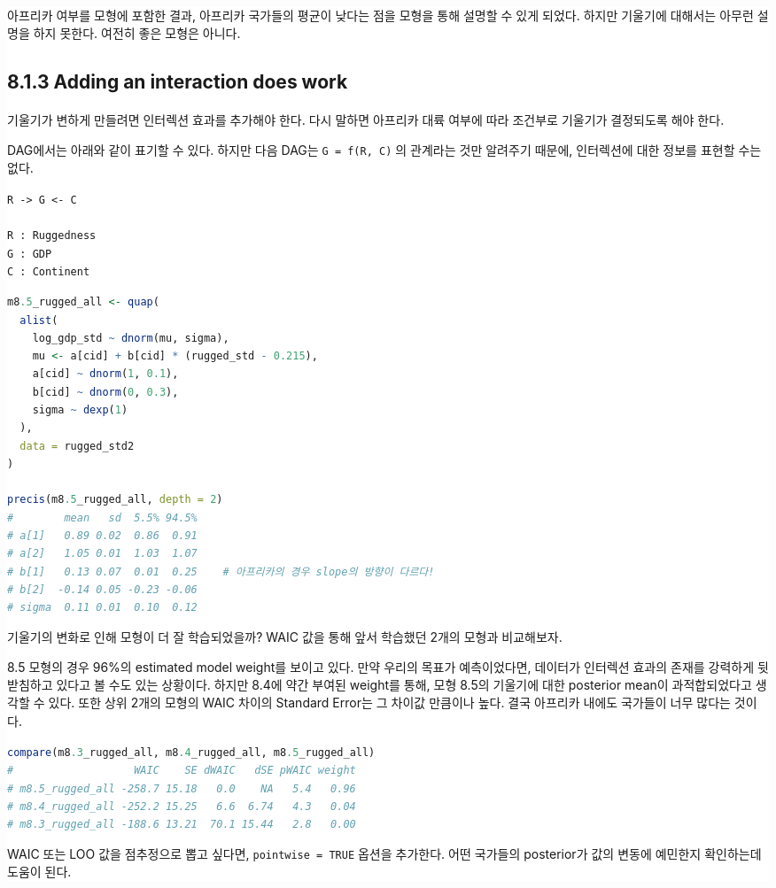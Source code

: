 아프리카 여부를 모형에 포함한 결과, 아프리카 국가들의 평균이 낮다는 점을 모형을 통해 설명할 수 있게 되었다. 
하지만 기울기에 대해서는 아무런 설명을 하지 못한다. 여전히 좋은 모형은 아니다.

## 8.1.3 Adding an interaction does work

기울기가 변하게 만들려면 인터렉션 효과를 추가해야 한다. 다시 말하면 아프리카 대륙 여부에 따라 조건부로 기울기가 결정되도록 해야 한다.

DAG에서는 아래와 같이 표기할 수 있다. 하지만 다음 DAG는 `G = f(R, C)` 의 관계라는 것만 알려주기 때문에, 인터렉션에 대한 정보를 표현할 수는 없다.

```
R -> G <- C

R : Ruggedness
G : GDP
C : Continent
```

```r
m8.5_rugged_all <- quap(
  alist(
    log_gdp_std ~ dnorm(mu, sigma),
    mu <- a[cid] + b[cid] * (rugged_std - 0.215),
    a[cid] ~ dnorm(1, 0.1),
    b[cid] ~ dnorm(0, 0.3),
    sigma ~ dexp(1)
  ),
  data = rugged_std2
)

precis(m8.5_rugged_all, depth = 2)
#        mean   sd  5.5% 94.5%
# a[1]   0.89 0.02  0.86  0.91
# a[2]   1.05 0.01  1.03  1.07
# b[1]   0.13 0.07  0.01  0.25    # 아프리카의 경우 slope의 방향이 다르다!
# b[2]  -0.14 0.05 -0.23 -0.06
# sigma  0.11 0.01  0.10  0.12
```

기울기의 변화로 인해 모형이 더 잘 학습되었을까? WAIC 값을 통해 앞서 학습했던 2개의 모형과 비교해보자.

8.5 모형의 경우 96%의 estimated model weight를 보이고 있다. 
만약 우리의 목표가 예측이었다면, 데이터가 인터렉션 효과의 존재를 강력하게 뒷받침하고 있다고 볼 수도 있는 상황이다.
하지만 8.4에 약간 부여된 weight를 통해, 모형 8.5의 기울기에 대한 posterior mean이 과적합되었다고 생각할 수 있다.
또한 상위 2개의 모형의 WAIC 차이의 Standard Error는 그 차이값 만큼이나 높다.
결국 아프리카 내에도 국가들이 너무 많다는 것이다.

```r
compare(m8.3_rugged_all, m8.4_rugged_all, m8.5_rugged_all)
#                   WAIC    SE dWAIC   dSE pWAIC weight
# m8.5_rugged_all -258.7 15.18   0.0    NA   5.4   0.96
# m8.4_rugged_all -252.2 15.25   6.6  6.74   4.3   0.04
# m8.3_rugged_all -188.6 13.21  70.1 15.44   2.8   0.00
```

WAIC 또는 LOO 값을 점추정으로 뽑고 싶다면, `pointwise = TRUE` 옵션을 추가한다.
어떤 국가들의 posterior가 값의 변동에 예민한지 확인하는데 도움이 된다.

